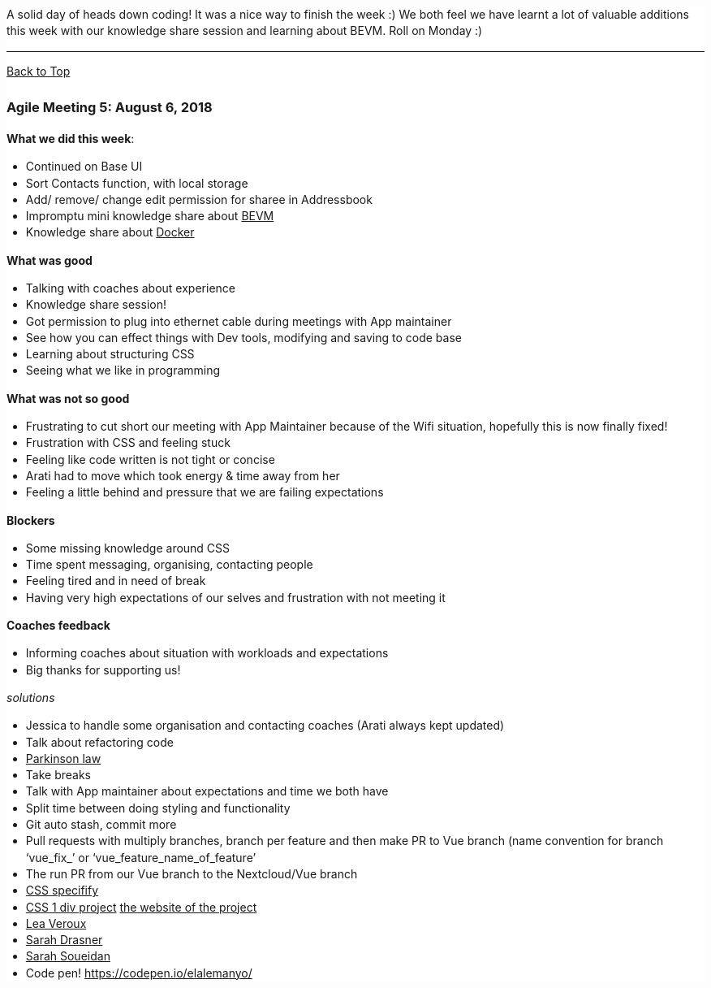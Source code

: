 A solid day of heads down coding! It was a nice way to finish the week :) We both feel we have learnt a lot of valuable additions this week with our knowledge share session and learning about BEVM. Roll on Monday :)
***
[Back to Top](#top) 

<a name="agile5"></a>
### Agile Meeting 5: August 6, 2018 

**What we did this week**: 
- Continued on Base UI
- Sort Contacts function, with local storage
- Add/ remove/ change edit permission for sharee in Addressbook
- Impromptu mini knowledge share about [BEVM](https://css-tricks.com/bem-101/)
- Knowledge share about [Docker](https://github.com/team-popcorn/RGSoC2018/blob/master/docker-knowledge-share.md)

**What was good** 
- Talking with coaches about experience
- Knowledge share session!
- Got permission to plug into ethernet cable during meetings with App maintainer
- See how you can effect things with Dev tools, modifying and saving to code base
- Learning about structuring CSS
- Seeing what we like in programming

**What was not so good**
- Frustrating to cut short our meeting with App Maintainer because of the Wifi situation, hopefully this is now finally fixed!
- Frustration with CSS and feeling stuck
- Feeling like code written is not tight or concise
- Arati had to move which took energy & time away from her
- Feeling a little behind and pressure that we are failing expectations

**Blockers**
- Some missing knowledge around CSS
- Time spent messaging, organising, contacting people
- Feeling tired and in need of break
- Having very high expectations of our selves and frustration with not meeting it

**Coaches feedback**
- Informing coaches about situation with workloads and expectations
- Big thanks for supporting us!

*solutions*
- Jessica to handle some organisation and contacting coaches (Arati always kept updated)
- Talk about refactoring code
- [Parkinson law](https://en.wikipedia.org/wiki/Parkinson%27s_law)
- Take breaks
- Talk with App maintainer about expectations and time we both have
- Split time between doing styling and functionality
- Git auto stash, commit more
- Pull requests with multiply branches, branch per feature and then make PR to Vue branch (name convention for branch ‘vue_fix_’ or ‘vue_feature_name_of_feature’
- The run PR from our Vue branch to the Nextcloud/Vue branch
- [CSS specifify](http://cssspecificity.com/)
- [CSS 1 div project](https://hacks.mozilla.org/2014/09/single-div-drawings-with-css/) [the website of the project](https://a.singlediv.com/)
- [Lea Veroux](https://2013.cssconf.com/talk-verou.html)
- [Sarah Drasner](https://www.youtube.com/watch?v=wc8ovZZ78SY)
- [Sarah Soueidan](https://www.youtube.com/watch?v=lMFfTRiipOQ)
- Code pen! https://codepen.io/elalemanyo/
